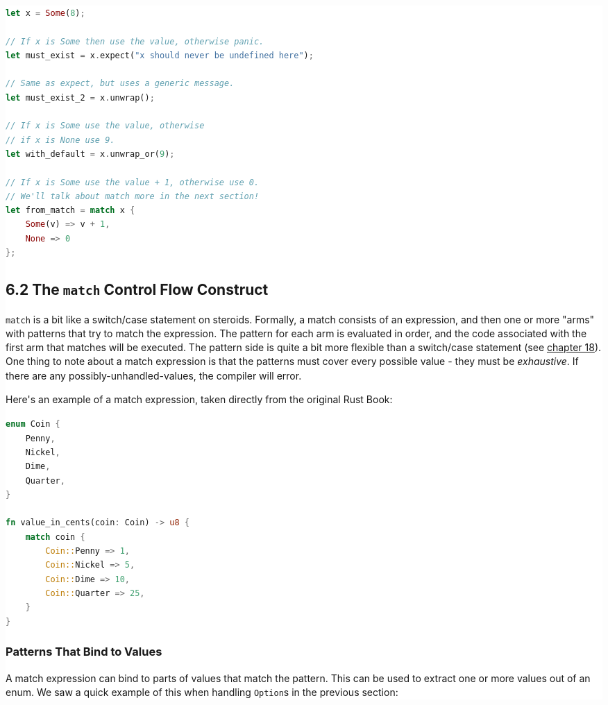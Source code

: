 ```rust
let x = Some(8);

// If x is Some then use the value, otherwise panic.
let must_exist = x.expect("x should never be undefined here");

// Same as expect, but uses a generic message.
let must_exist_2 = x.unwrap();

// If x is Some use the value, otherwise
// if x is None use 9.
let with_default = x.unwrap_or(9);

// If x is Some use the value + 1, otherwise use 0.
// We'll talk about match more in the next section!
let from_match = match x {
    Some(v) => v + 1,
    None => 0
};
```

## 6.2 The `match` Control Flow Construct

`match` is a bit like a switch/case statement on steroids. Formally, a match consists of an expression, and then one or more "arms" with patterns that try to match the expression. The pattern for each arm is evaluated in order, and the code associated with the first arm that matches will be executed. The pattern side is quite a bit more flexible than a switch/case statement (see [chapter 18][chap18]). One thing to note about a match expression is that the patterns must cover every possible value - they must be _exhaustive_. If there are any possibly-unhandled-values, the compiler will error.

Here's an example of a match expression, taken directly from the original Rust Book:

```rust
enum Coin {
    Penny,
    Nickel,
    Dime,
    Quarter,
}

fn value_in_cents(coin: Coin) -> u8 {
    match coin {
        Coin::Penny => 1,
        Coin::Nickel => 5,
        Coin::Dime => 10,
        Coin::Quarter => 25,
    }
}
```

### Patterns That Bind to Values

A match expression can bind to parts of values that match the pattern. This can be used to extract one or more values out of an enum. We saw a quick example of this when handling `Option`s in the previous section:


[chap7]: ./ch07-packages-crates-modules.md "Chapter 7: Managing Growing Projects with Packages, Crates, and Modules"
[chap10]: ./ch10/ch10-01-generic-data-types.md "Chapter 10: Generic Types, Traits, and Lifetimes"
[chap18]: ./ch18-patterns-and-matching.md "Chapter 18: Patterns and Matching"